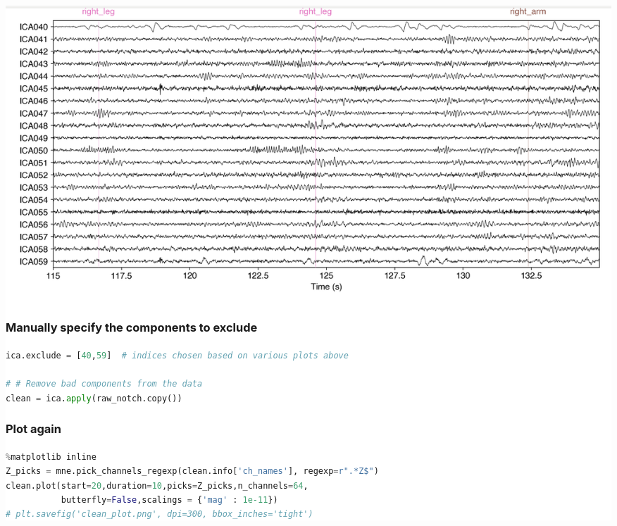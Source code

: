 ![png](01_OPM_preprocessing_forOSLcourse_files/ica2.png)


### Manually specify the components to exclude


```python
ica.exclude = [40,59]  # indices chosen based on various plots above

# # Remove bad components from the data
clean = ica.apply(raw_notch.copy())
```

### Plot again


```python
%matplotlib inline
Z_picks = mne.pick_channels_regexp(clean.info['ch_names'], regexp=r".*Z$")
clean.plot(start=20,duration=10,picks=Z_picks,n_channels=64,
           butterfly=False,scalings = {'mag' : 1e-11})
# plt.savefig('clean_plot.png', dpi=300, bbox_inches='tight')
```

    